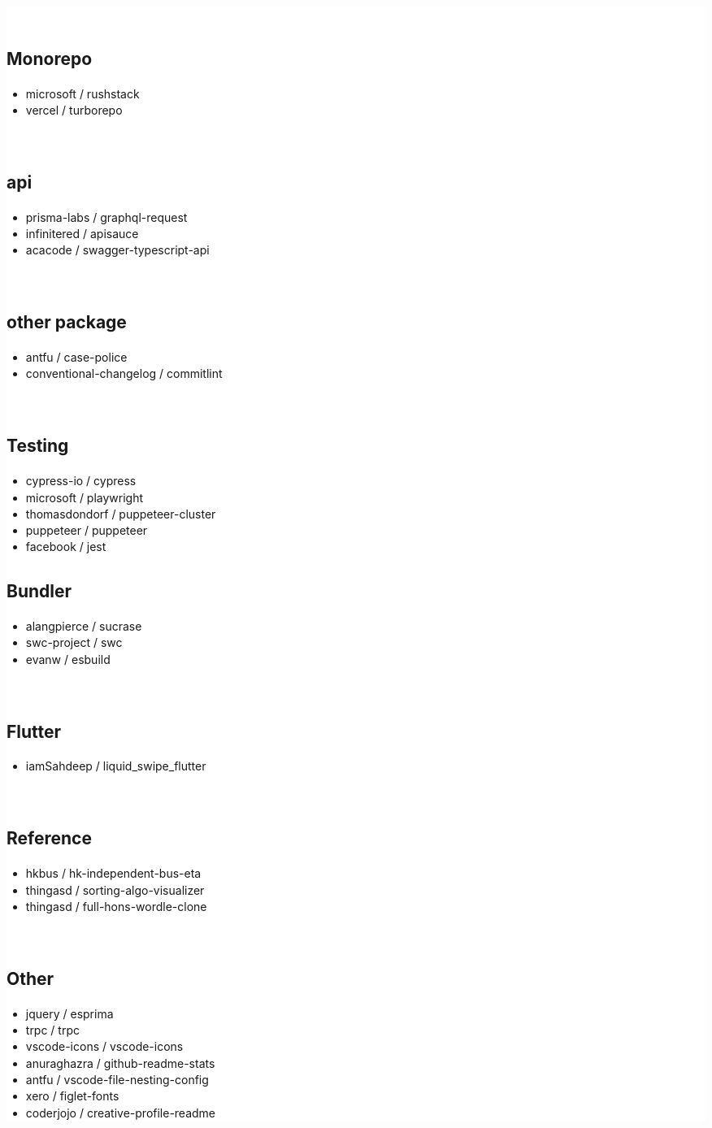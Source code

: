 <br>

## Monorepo
 - microsoft / rushstack
 - vercel / turborepo

<br>

## api
 - prisma-labs / graphql-request
 - infinitered / apisauce
 - acacode / swagger-typescript-api

<br>

## other package
 - antfu / case-police
 - conventional-changelog / commitlint

<br>

## Testing
 - cypress-io / cypress
 - microsoft / playwright
 - thomasdondorf / puppeteer-cluster
 - puppeteer / puppeteer
 - facebook / jest

## Bundler
 - alangpierce / sucrase
 - swc-project / swc
 - evanw / esbuild

<br>

## Flutter
 - iamSahdeep / liquid_swipe_flutter

<br>

## Reference
 - hkbus / hk-independent-bus-eta
 - thingasd / sorting-algo-visualizer
 - thingasd / full-hons-wordle-clone

<br>

## Other
 - jquery / esprima
 - trpc / trpc
 - vscode-icons / vscode-icons
 - anuraghazra / github-readme-stats
 - antfu / vscode-file-nesting-config
 - xero / figlet-fonts
 - coderjojo / creative-profile-readme